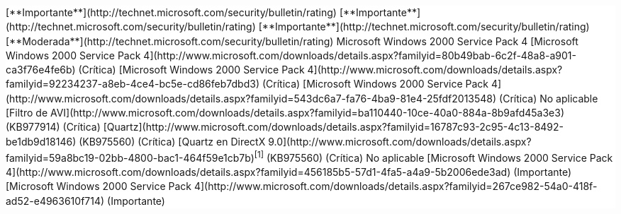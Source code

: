 <td style="border:1px solid black;">
[**Importante**](http://technet.microsoft.com/security/bulletin/rating)
</td>
<td style="border:1px solid black;">
[**Importante**](http://technet.microsoft.com/security/bulletin/rating)
</td>
<td style="border:1px solid black;">
[**Importante**](http://technet.microsoft.com/security/bulletin/rating)
</td>
<td style="border:1px solid black;">
[**Moderada**](http://technet.microsoft.com/security/bulletin/rating)
</td>
</tr>
<tr>
<td style="border:1px solid black;">
Microsoft Windows 2000 Service Pack 4
</td>
<td style="border:1px solid black;">
[Microsoft Windows 2000 Service Pack 4](http://www.microsoft.com/downloads/details.aspx?familyid=80b49bab-6c2f-48a8-a901-ca3f76e4fe6b)  
(Crítica)
</td>
<td style="border:1px solid black;">
[Microsoft Windows 2000 Service Pack 4](http://www.microsoft.com/downloads/details.aspx?familyid=92234237-a8eb-4ce4-bc5e-cd86feb7dbd3)  
(Crítica)
</td>
<td style="border:1px solid black;">
[Microsoft Windows 2000 Service Pack 4](http://www.microsoft.com/downloads/details.aspx?familyid=543dc6a7-fa76-4ba9-81e4-25fdf2013548)  
(Crítica)
</td>
<td style="border:1px solid black;">
No aplicable
</td>
<td style="border:1px solid black;">
[Filtro de AVI](http://www.microsoft.com/downloads/details.aspx?familyid=ba110440-10ce-40a0-884a-8b9afd45a3e3)  
(KB977914)  
(Crítica)  
[Quartz](http://www.microsoft.com/downloads/details.aspx?familyid=16787c93-2c95-4c13-8492-be1db9d18146)  
(KB975560)  
(Crítica)  
[Quartz en DirectX 9.0](http://www.microsoft.com/downloads/details.aspx?familyid=59a8bc19-02bb-4800-bac1-464f59e1cb7b)<sup>[1]</sup>
(KB975560)  
(Crítica)
</td>
<td style="border:1px solid black;">
No aplicable
</td>
<td style="border:1px solid black;">
[Microsoft Windows 2000 Service Pack 4](http://www.microsoft.com/downloads/details.aspx?familyid=456185b5-57d1-4fa5-a4a9-5b2006ede3ad)  
(Importante)
</td>
<td style="border:1px solid black;">
[Microsoft Windows 2000 Service Pack 4](http://www.microsoft.com/downloads/details.aspx?familyid=267ce982-54a0-418f-ad52-e4963610f714)  
(Importante)
</td>
<td style="border:1px solid black;">